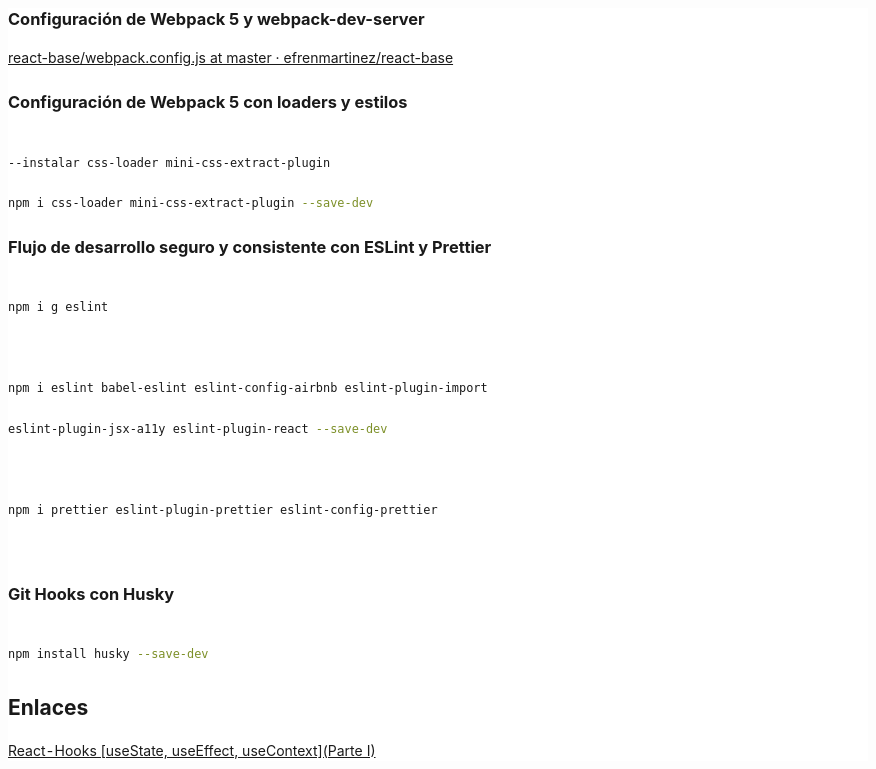   

### Configuración de Webpack 5 y webpack-dev-server

  

[react-base/webpack.config.js at master · efrenmartinez/react-base](https://github.com/efrenmartinez/react-base/blob/master/webpack.config.js)

  

### Configuración de Webpack 5 con loaders y estilos

  

```bash

--instalar css-loader mini-css-extract-plugin

npm i css-loader mini-css-extract-plugin --save-dev

```

  

### Flujo de desarrollo seguro y consistente con ESLint y Prettier

  

```bash

npm i g eslint

  

npm i eslint babel-eslint eslint-config-airbnb eslint-plugin-import

eslint-plugin-jsx-a11y eslint-plugin-react --save-dev

  

npm i prettier eslint-plugin-prettier eslint-config-prettier

  

```

  

### Git Hooks con Husky

  

```bash

npm install husky --save-dev

```

  

## Enlaces

  

[React - Hooks [useState, useEffect, useContext](Parte I)](https://mauriciogc.medium.com/react-hooks-usestate-useeffect-usecontext-parte-i-f8cc8c9cce0f)
